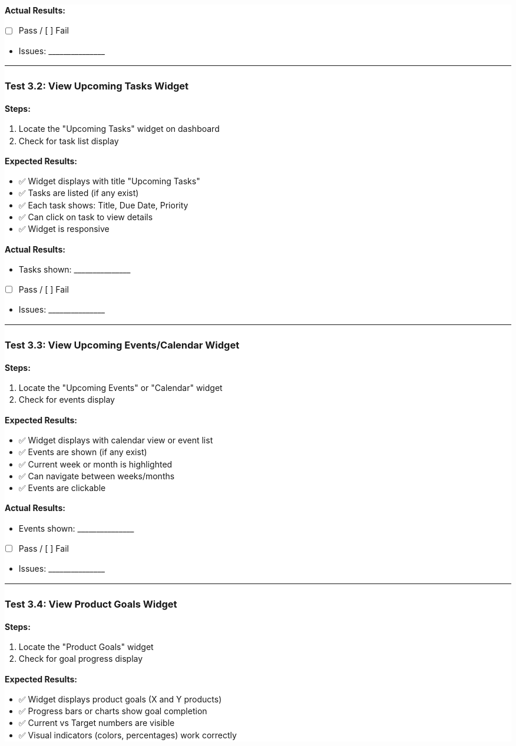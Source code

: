 **Actual Results:**
- [ ] Pass / [ ] Fail
- Issues: _______________

---

### Test 3.2: View Upcoming Tasks Widget
**Steps:**
1. Locate the "Upcoming Tasks" widget on dashboard
2. Check for task list display

**Expected Results:**
- ✅ Widget displays with title "Upcoming Tasks"
- ✅ Tasks are listed (if any exist)
- ✅ Each task shows: Title, Due Date, Priority
- ✅ Can click on task to view details
- ✅ Widget is responsive

**Actual Results:**
- Tasks shown: _______________
- [ ] Pass / [ ] Fail
- Issues: _______________

---

### Test 3.3: View Upcoming Events/Calendar Widget
**Steps:**
1. Locate the "Upcoming Events" or "Calendar" widget
2. Check for events display

**Expected Results:**
- ✅ Widget displays with calendar view or event list
- ✅ Events are shown (if any exist)
- ✅ Current week or month is highlighted
- ✅ Can navigate between weeks/months
- ✅ Events are clickable

**Actual Results:**
- Events shown: _______________
- [ ] Pass / [ ] Fail
- Issues: _______________

---

### Test 3.4: View Product Goals Widget
**Steps:**
1. Locate the "Product Goals" widget
2. Check for goal progress display

**Expected Results:**
- ✅ Widget displays product goals (X and Y products)
- ✅ Progress bars or charts show goal completion
- ✅ Current vs Target numbers are visible
- ✅ Visual indicators (colors, percentages) work correctly
